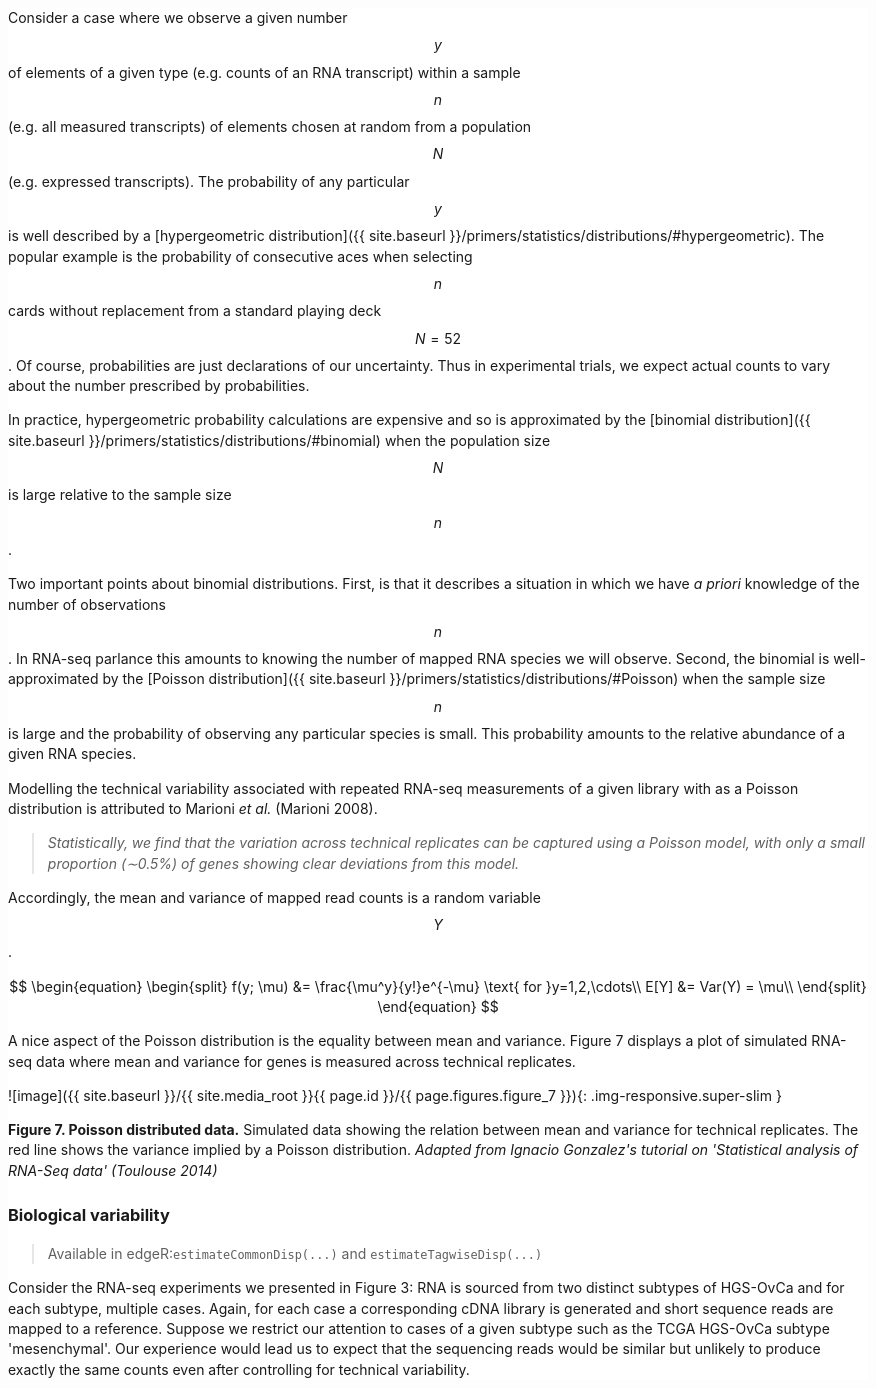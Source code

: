 Consider a case where we observe a given number $$y$$ of elements of a given type (e.g. counts of an RNA transcript) within a sample $$n$$ (e.g. all measured transcripts) of elements chosen at random from a population $$N$$ (e.g. expressed transcripts). The probability of any particular $$y$$ is well described by a [hypergeometric distribution]({{ site.baseurl }}/primers/statistics/distributions/#hypergeometric). The popular example is the probability of consecutive aces when selecting $$n$$ cards without replacement from a standard playing deck $$N=52$$. Of course, probabilities are just declarations of our uncertainty. Thus in experimental trials, we expect actual counts to vary about the number prescribed by probabilities.

In practice, hypergeometric probability calculations are expensive and so is approximated by the [binomial distribution]({{ site.baseurl }}/primers/statistics/distributions/#binomial) when the population size $$N$$ is large relative to the sample size $$n$$.

Two important points about binomial distributions. First, is that it describes a situation in which we have *a priori* knowledge of the number of observations $$n$$. In RNA-seq parlance this amounts to knowing the number of mapped RNA species we will observe. Second, the binomial is well-approximated by the [Poisson distribution]({{ site.baseurl }}/primers/statistics/distributions/#Poisson) when the sample size $$n$$ is large and the probability of observing any particular species is small. This probability amounts to the relative abundance of a given RNA species.

Modelling the technical variability associated with repeated RNA-seq measurements of a given library with as a Poisson distribution is attributed to Marioni *et al.* (Marioni 2008).

 > *Statistically, we find that the variation across technical replicates can be captured using a Poisson model, with only a small proportion (∼0.5%) of genes showing clear deviations from this model.*

Accordingly, the mean and variance of mapped read counts is a random variable $$Y$$.

 $$
 \begin{equation}
   \begin{split}
     f(y; \mu)  &= \frac{\mu^y}{y!}e^{-\mu} \text{ for }y=1,2,\cdots\\
     E[Y] &= Var(Y) = \mu\\
   \end{split}
 \end{equation}
 $$

 A nice aspect of the Poisson distribution is the equality between mean and variance. Figure 7 displays a plot of simulated RNA-seq data where mean and variance for genes is measured across technical replicates.

 ![image]({{ site.baseurl }}/{{ site.media_root }}{{ page.id }}/{{ page.figures.figure_7 }}){: .img-responsive.super-slim }
 <div class="figure-legend well well-lg text-justify">
   <strong>Figure 7. Poisson distributed data.</strong> Simulated data showing the relation between mean and variance for technical replicates. The red line shows the variance implied by a Poisson distribution. <em>Adapted from Ignacio Gonzalez's tutorial on 'Statistical analysis of RNA-Seq data' (Toulouse 2014)</em>
 </div>

### Biological variability

> Available in edgeR:`estimateCommonDisp(...)` and `estimateTagwiseDisp(...)`

Consider the RNA-seq experiments we presented in Figure 3: RNA is sourced from two distinct subtypes of HGS-OvCa and for each subtype, multiple cases. Again, for each case a corresponding cDNA library is generated and short sequence reads are mapped to a reference. Suppose we restrict our attention to cases of a given subtype such as the TCGA HGS-OvCa subtype 'mesenchymal'. Our experience would lead us to expect that the sequencing reads would be similar but unlikely to produce exactly the same counts even after controlling for technical variability.
